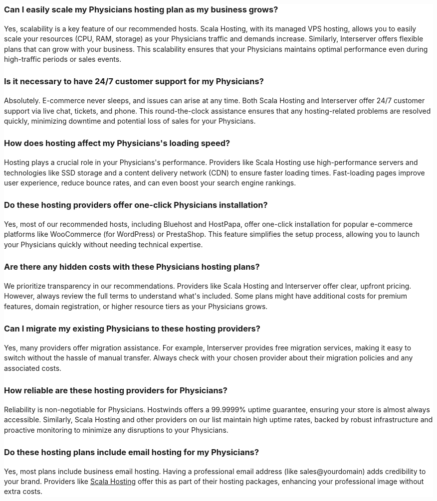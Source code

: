 ### Can I easily scale my Physicians hosting plan as my business grows? 
Yes, scalability is a key feature of our recommended hosts. Scala Hosting, with its managed VPS hosting, allows you to easily scale your resources (CPU, RAM, storage) as your Physicians traffic and demands increase. Similarly, Interserver offers flexible plans that can grow with your business. This scalability ensures that your Physicians maintains optimal performance even during high-traffic periods or sales events.

### Is it necessary to have 24/7 customer support for my Physicians? 
Absolutely. E-commerce never sleeps, and issues can arise at any time. Both Scala Hosting and Interserver offer 24/7 customer support via live chat, tickets, and phone. This round-the-clock assistance ensures that any hosting-related problems are resolved quickly, minimizing downtime and potential loss of sales for your Physicians.

### How does hosting affect my Physicians's loading speed? 
Hosting plays a crucial role in your Physicians's performance. Providers like Scala Hosting use high-performance servers and technologies like SSD storage and a content delivery network (CDN) to ensure faster loading times. Fast-loading pages improve user experience, reduce bounce rates, and can even boost your search engine rankings.

### Do these hosting providers offer one-click Physicians installation? 
Yes, most of our recommended hosts, including Bluehost and HostPapa, offer one-click installation for popular e-commerce platforms like WooCommerce (for WordPress) or PrestaShop. This feature simplifies the setup process, allowing you to launch your Physicians quickly without needing technical expertise.

### Are there any hidden costs with these Physicians hosting plans? 
We prioritize transparency in our recommendations. Providers like Scala Hosting and Interserver offer clear, upfront pricing. However, always review the full terms to understand what's included. Some plans might have additional costs for premium features, domain registration, or higher resource tiers as your Physicians grows.

### Can I migrate my existing Physicians to these hosting providers? 
Yes, many providers offer migration assistance. For example, Interserver provides free migration services, making it easy to switch without the hassle of manual transfer. Always check with your chosen provider about their migration policies and any associated costs.

### How reliable are these hosting providers for Physicians? 
Reliability is non-negotiable for Physicians. Hostwinds offers a 99.9999% uptime guarantee, ensuring your store is almost always accessible. Similarly, Scala Hosting and other providers on our list maintain high uptime rates, backed by robust infrastructure and proactive monitoring to minimize any disruptions to your Physicians.

### Do these hosting plans include email hosting for my Physicians? 
Yes, most plans include business email hosting. Having a professional email address (like sales@yourdomain) adds credibility to your brand. Providers like [Scala Hosting](https://snipitx.com/scala-jy) offer this as part of their hosting packages, enhancing your professional image without extra costs.
